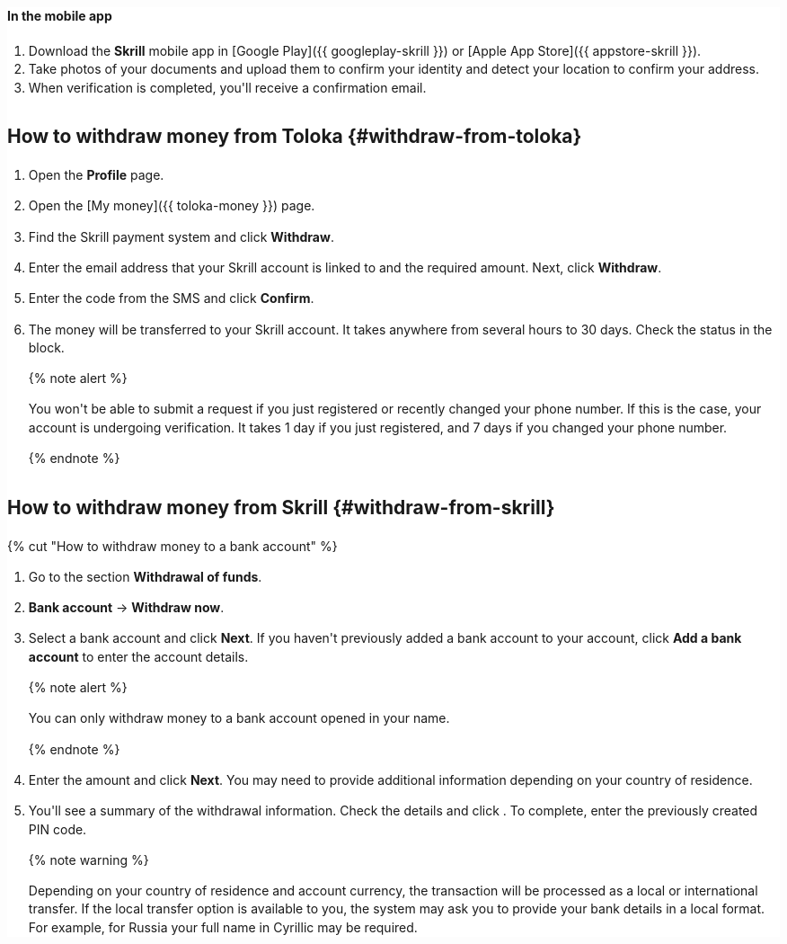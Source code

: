 #### In the mobile app

1. Download the **Skrill** mobile app in [Google Play]({{ googleplay-skrill }}) or [Apple App Store]({{ appstore-skrill }}).
1. Take photos of your documents and upload them to confirm your identity and detect your location to confirm your address.
1. When verification is completed, you'll receive a confirmation email.


## How to withdraw money from Toloka {#withdraw-from-toloka}

1. Open the **Profile** page.
    
1. Open the [My money]({{ toloka-money }}) page.
    
1. Find the Skrill payment system and click **Withdraw**.
1. Enter the email address that your Skrill account is linked to and the required amount. Next, click **Withdraw**.
1. Enter the code from the SMS and click **Confirm**.
1. The money will be transferred to your Skrill account. It takes anywhere from several hours to 30 days. Check the status in the  block.

    {% note alert %}
    
    You won't be able to submit a request if you just registered or recently changed your phone number. If this is the case, your account is undergoing verification. It takes 1 day if you just registered, and 7 days if you changed your phone number.
    
    {% endnote %}
    
## How to withdraw money from Skrill {#withdraw-from-skrill}

{% cut "How to withdraw money to a bank account" %}

1. Go to the section **Withdrawal of funds**.
1. **Bank account** → **Withdraw now**.
1. Select a bank account and click **Next**. If you haven't previously added a bank account to your account, click **Add a bank account** to enter the account details.

    {% note alert %}
    
    You can only withdraw money to a bank account opened in your name.
    
    {% endnote %}
    
1. Enter the amount and click **Next**. You may need to provide additional information depending on your country of residence.
1. You'll see a summary of the withdrawal information. Check the details and click . To complete, enter the previously created PIN code.

    {% note warning %}
    
    Depending on your country of residence and account currency, the transaction will be processed as a local or international transfer. If the local transfer option is available to you, the system may ask you to provide your bank details in a local format. For example, for Russia your full name in Cyrillic may be required.
    